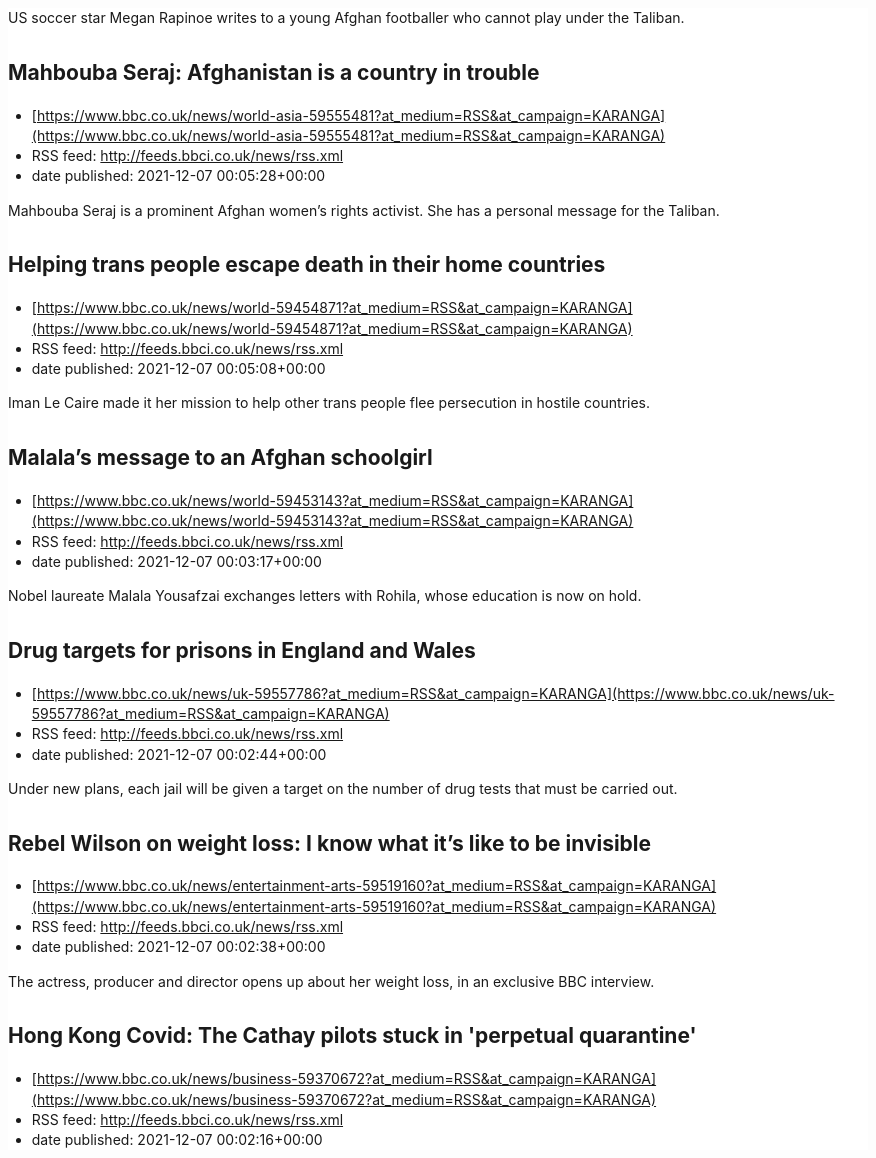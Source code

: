 US soccer star Megan Rapinoe writes to a young Afghan footballer who cannot play under the Taliban.

## Mahbouba Seraj: Afghanistan is a country in trouble
 - [https://www.bbc.co.uk/news/world-asia-59555481?at_medium=RSS&at_campaign=KARANGA](https://www.bbc.co.uk/news/world-asia-59555481?at_medium=RSS&at_campaign=KARANGA)
 - RSS feed: http://feeds.bbci.co.uk/news/rss.xml
 - date published: 2021-12-07 00:05:28+00:00

Mahbouba Seraj is a prominent Afghan women’s rights activist. She has a personal message for the Taliban.

## Helping trans people escape death in their home countries
 - [https://www.bbc.co.uk/news/world-59454871?at_medium=RSS&at_campaign=KARANGA](https://www.bbc.co.uk/news/world-59454871?at_medium=RSS&at_campaign=KARANGA)
 - RSS feed: http://feeds.bbci.co.uk/news/rss.xml
 - date published: 2021-12-07 00:05:08+00:00

Iman Le Caire made it her mission to help other trans people flee persecution in hostile countries.

## Malala’s message to an Afghan schoolgirl
 - [https://www.bbc.co.uk/news/world-59453143?at_medium=RSS&at_campaign=KARANGA](https://www.bbc.co.uk/news/world-59453143?at_medium=RSS&at_campaign=KARANGA)
 - RSS feed: http://feeds.bbci.co.uk/news/rss.xml
 - date published: 2021-12-07 00:03:17+00:00

Nobel laureate Malala Yousafzai exchanges letters with Rohila, whose education is now on hold.

## Drug targets for prisons in England and Wales
 - [https://www.bbc.co.uk/news/uk-59557786?at_medium=RSS&at_campaign=KARANGA](https://www.bbc.co.uk/news/uk-59557786?at_medium=RSS&at_campaign=KARANGA)
 - RSS feed: http://feeds.bbci.co.uk/news/rss.xml
 - date published: 2021-12-07 00:02:44+00:00

Under new plans, each jail will be given a target on the number of drug tests that must be carried out.

## Rebel Wilson on weight loss: I know what it’s like to be invisible
 - [https://www.bbc.co.uk/news/entertainment-arts-59519160?at_medium=RSS&at_campaign=KARANGA](https://www.bbc.co.uk/news/entertainment-arts-59519160?at_medium=RSS&at_campaign=KARANGA)
 - RSS feed: http://feeds.bbci.co.uk/news/rss.xml
 - date published: 2021-12-07 00:02:38+00:00

The actress, producer and director opens up about her weight loss, in an exclusive BBC interview.

## Hong Kong Covid: The Cathay pilots stuck in 'perpetual quarantine'
 - [https://www.bbc.co.uk/news/business-59370672?at_medium=RSS&at_campaign=KARANGA](https://www.bbc.co.uk/news/business-59370672?at_medium=RSS&at_campaign=KARANGA)
 - RSS feed: http://feeds.bbci.co.uk/news/rss.xml
 - date published: 2021-12-07 00:02:16+00:00
